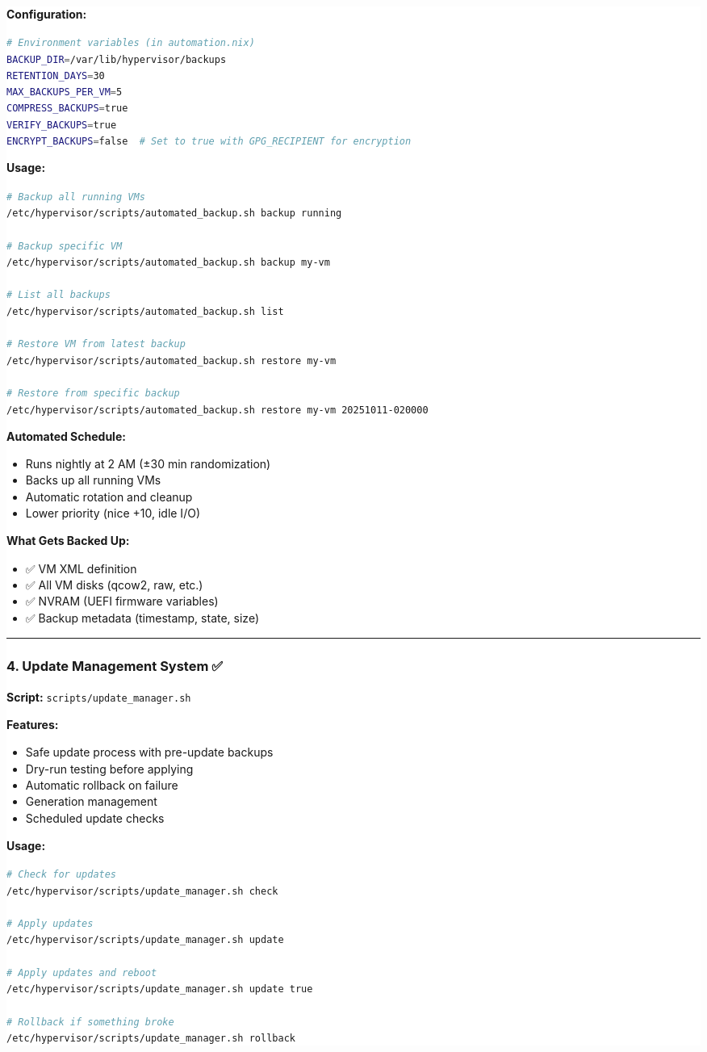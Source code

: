 **Configuration:**
```bash
# Environment variables (in automation.nix)
BACKUP_DIR=/var/lib/hypervisor/backups
RETENTION_DAYS=30
MAX_BACKUPS_PER_VM=5
COMPRESS_BACKUPS=true
VERIFY_BACKUPS=true
ENCRYPT_BACKUPS=false  # Set to true with GPG_RECIPIENT for encryption
```

**Usage:**
```bash
# Backup all running VMs
/etc/hypervisor/scripts/automated_backup.sh backup running

# Backup specific VM
/etc/hypervisor/scripts/automated_backup.sh backup my-vm

# List all backups
/etc/hypervisor/scripts/automated_backup.sh list

# Restore VM from latest backup
/etc/hypervisor/scripts/automated_backup.sh restore my-vm

# Restore from specific backup
/etc/hypervisor/scripts/automated_backup.sh restore my-vm 20251011-020000
```

**Automated Schedule:**
- Runs nightly at 2 AM (±30 min randomization)
- Backs up all running VMs
- Automatic rotation and cleanup
- Lower priority (nice +10, idle I/O)

**What Gets Backed Up:**
- ✅ VM XML definition
- ✅ All VM disks (qcow2, raw, etc.)
- ✅ NVRAM (UEFI firmware variables)
- ✅ Backup metadata (timestamp, state, size)

---

### 4. **Update Management System** ✅
**Script:** `scripts/update_manager.sh`

**Features:**
- Safe update process with pre-update backups
- Dry-run testing before applying
- Automatic rollback on failure
- Generation management
- Scheduled update checks

**Usage:**
```bash
# Check for updates
/etc/hypervisor/scripts/update_manager.sh check

# Apply updates
/etc/hypervisor/scripts/update_manager.sh update

# Apply updates and reboot
/etc/hypervisor/scripts/update_manager.sh update true

# Rollback if something broke
/etc/hypervisor/scripts/update_manager.sh rollback

```